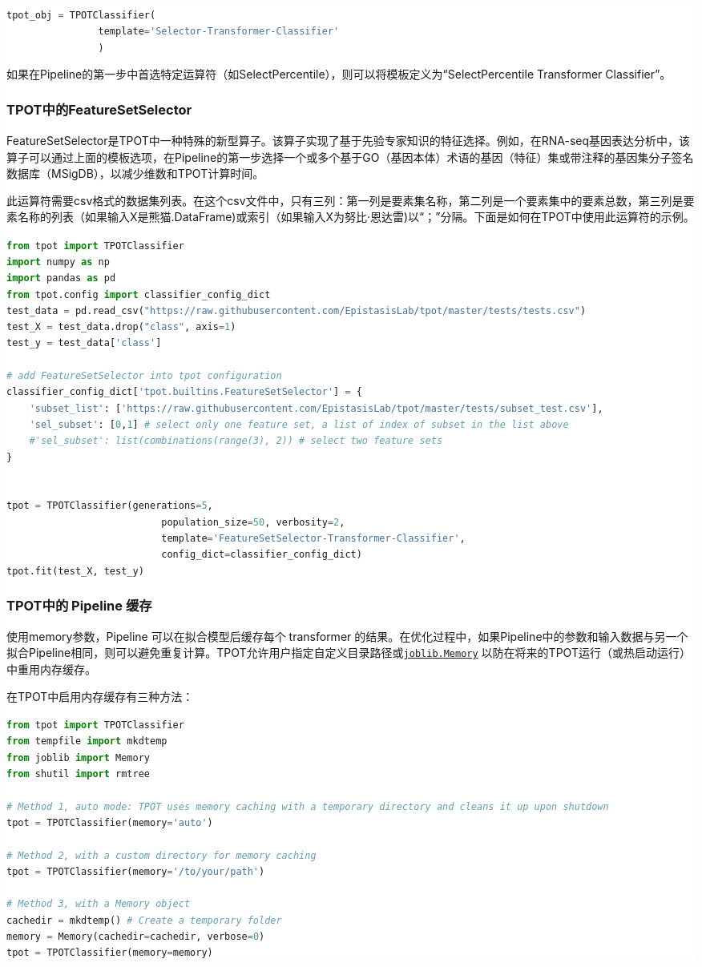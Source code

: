 ```python
tpot_obj = TPOTClassifier(
                template='Selector-Transformer-Classifier'
                )
```

如果在Pipeline的第一步中首选特定运算符（如SelectPercentile），则可以将模板定义为“SelectPercentile Transformer Classifier”。

### TPOT中的FeatureSetSelector

FeatureSetSelector是TPOT中一种特殊的新型算子。该算子实现了基于先验专家知识的特征选择。例如，在RNA-seq基因表达分析中，该算子可以通过上面的模板选项，在Pipeline的第一步选择一个或多个基于GO（基因本体）术语的基因（特征）集或带注释的基因集分子签名数据库（MSigDB），以减少维数和TPOT计算时间。

此运算符需要csv格式的数据集列表。在这个csv文件中，只有三列：第一列是要素集名称，第二列是一个要素集中的要素总数，第三列是要素名称的列表（如果输入X是熊猫.DataFrame)或索引（如果输入X为努比·恩达雷)以“；”分隔。下面是如何在TPOT中使用此运算符的示例。

```python
from tpot import TPOTClassifier
import numpy as np
import pandas as pd
from tpot.config import classifier_config_dict
test_data = pd.read_csv("https://raw.githubusercontent.com/EpistasisLab/tpot/master/tests/tests.csv")
test_X = test_data.drop("class", axis=1)
test_y = test_data['class']

# add FeatureSetSelector into tpot configuration
classifier_config_dict['tpot.builtins.FeatureSetSelector'] = {
    'subset_list': ['https://raw.githubusercontent.com/EpistasisLab/tpot/master/tests/subset_test.csv'],
    'sel_subset': [0,1] # select only one feature set, a list of index of subset in the list above
    #'sel_subset': list(combinations(range(3), 2)) # select two feature sets
}


tpot = TPOTClassifier(generations=5,
                           population_size=50, verbosity=2,
                           template='FeatureSetSelector-Transformer-Classifier',
                           config_dict=classifier_config_dict)
tpot.fit(test_X, test_y)
```

### TPOT中的 Pipeline 缓存

使用memory参数，Pipeline 可以在拟合模型后缓存每个 transformer 的结果。在优化过程中，如果Pipeline中的参数和输入数据与另一个拟合Pipeline相同，则可以避免重复计算。TPOT允许用户指定自定义目录路径或[`joblib.Memory`](https://joblib.readthedocs.io/en/latest/generated/joblib.Memory.html) 以防在将来的TPOT运行（或热启动运行）中重用内存缓存。

在TPOT中启用内存缓存有三种方法：

```python
from tpot import TPOTClassifier
from tempfile import mkdtemp
from joblib import Memory
from shutil import rmtree

# Method 1, auto mode: TPOT uses memory caching with a temporary directory and cleans it up upon shutdown
tpot = TPOTClassifier(memory='auto')

# Method 2, with a custom directory for memory caching
tpot = TPOTClassifier(memory='/to/your/path')

# Method 3, with a Memory object
cachedir = mkdtemp() # Create a temporary folder
memory = Memory(cachedir=cachedir, verbose=0)
tpot = TPOTClassifier(memory=memory)
```